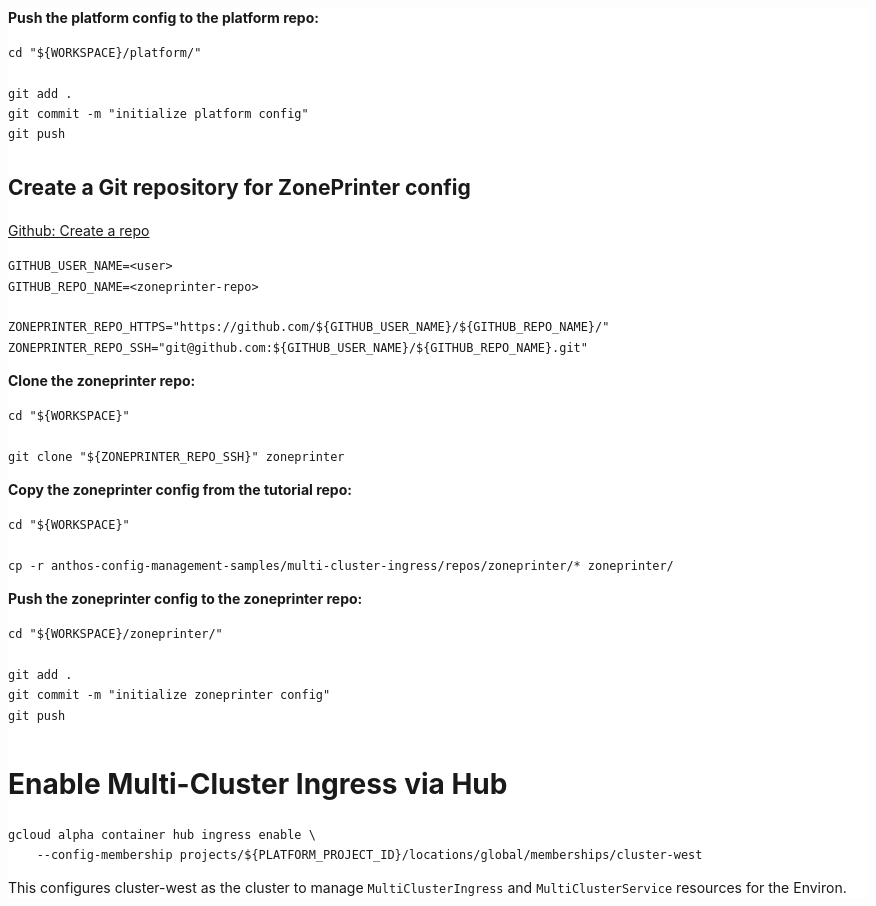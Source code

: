 **Push the platform config to the platform repo:**

```
cd "${WORKSPACE}/platform/"

git add .
git commit -m "initialize platform config"
git push
```

## Create a Git repository for ZonePrinter config

[Github: Create a repo](https://docs.github.com/en/github/getting-started-with-github/create-a-repo)

```
GITHUB_USER_NAME=<user>
GITHUB_REPO_NAME=<zoneprinter-repo>

ZONEPRINTER_REPO_HTTPS="https://github.com/${GITHUB_USER_NAME}/${GITHUB_REPO_NAME}/"
ZONEPRINTER_REPO_SSH="git@github.com:${GITHUB_USER_NAME}/${GITHUB_REPO_NAME}.git"
```

**Clone the zoneprinter repo:**

```
cd "${WORKSPACE}"

git clone "${ZONEPRINTER_REPO_SSH}" zoneprinter
```

**Copy the zoneprinter config from the tutorial repo:**

```
cd "${WORKSPACE}"

cp -r anthos-config-management-samples/multi-cluster-ingress/repos/zoneprinter/* zoneprinter/
```

**Push the zoneprinter config to the zoneprinter repo:**

```
cd "${WORKSPACE}/zoneprinter/"

git add .
git commit -m "initialize zoneprinter config"
git push
```

# Enable Multi-Cluster Ingress via Hub

```
gcloud alpha container hub ingress enable \
    --config-membership projects/${PLATFORM_PROJECT_ID}/locations/global/memberships/cluster-west
```

This configures cluster-west as the cluster to manage `MultiClusterIngress` and `MultiClusterService` resources for the Environ.
